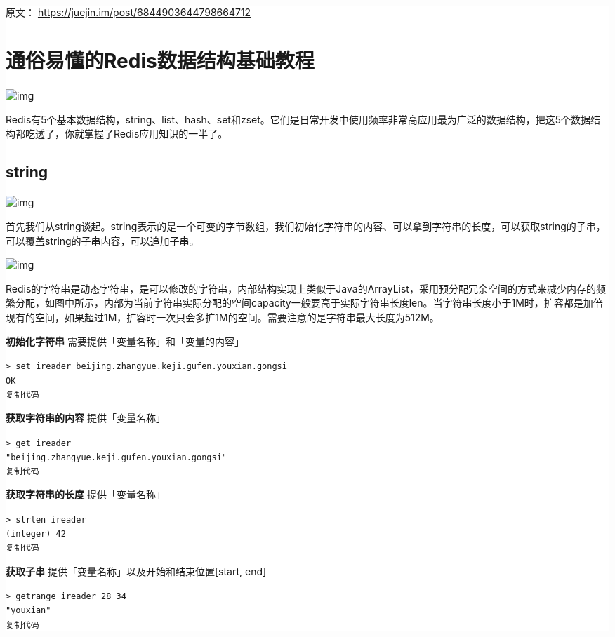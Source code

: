 原文： https://juejin.im/post/6844903644798664712

# 通俗易懂的Redis数据结构基础教程



![img](./Reprint_Redis数据结构_img/164c6b32b5f679dc)



Redis有5个基本数据结构，string、list、hash、set和zset。它们是日常开发中使用频率非常高应用最为广泛的数据结构，把这5个数据结构都吃透了，你就掌握了Redis应用知识的一半了。

## string



![img](./Reprint_Redis数据结构_img/164c182f83ceb3b5)



首先我们从string谈起。string表示的是一个可变的字节数组，我们初始化字符串的内容、可以拿到字符串的长度，可以获取string的子串，可以覆盖string的子串内容，可以追加子串。



![img](./Reprint_Redis数据结构_img/164caaff402d2617)



Redis的字符串是动态字符串，是可以修改的字符串，内部结构实现上类似于Java的ArrayList，采用预分配冗余空间的方式来减少内存的频繁分配，如图中所示，内部为当前字符串实际分配的空间capacity一般要高于实际字符串长度len。当字符串长度小于1M时，扩容都是加倍现有的空间，如果超过1M，扩容时一次只会多扩1M的空间。需要注意的是字符串最大长度为512M。

**初始化字符串** 需要提供「变量名称」和「变量的内容」

```
> set ireader beijing.zhangyue.keji.gufen.youxian.gongsi
OK
复制代码
```

**获取字符串的内容** 提供「变量名称」

```
> get ireader
"beijing.zhangyue.keji.gufen.youxian.gongsi"
复制代码
```

**获取字符串的长度** 提供「变量名称」

```
> strlen ireader
(integer) 42
复制代码
```

**获取子串** 提供「变量名称」以及开始和结束位置[start, end]

```
> getrange ireader 28 34
"youxian"
复制代码
```
